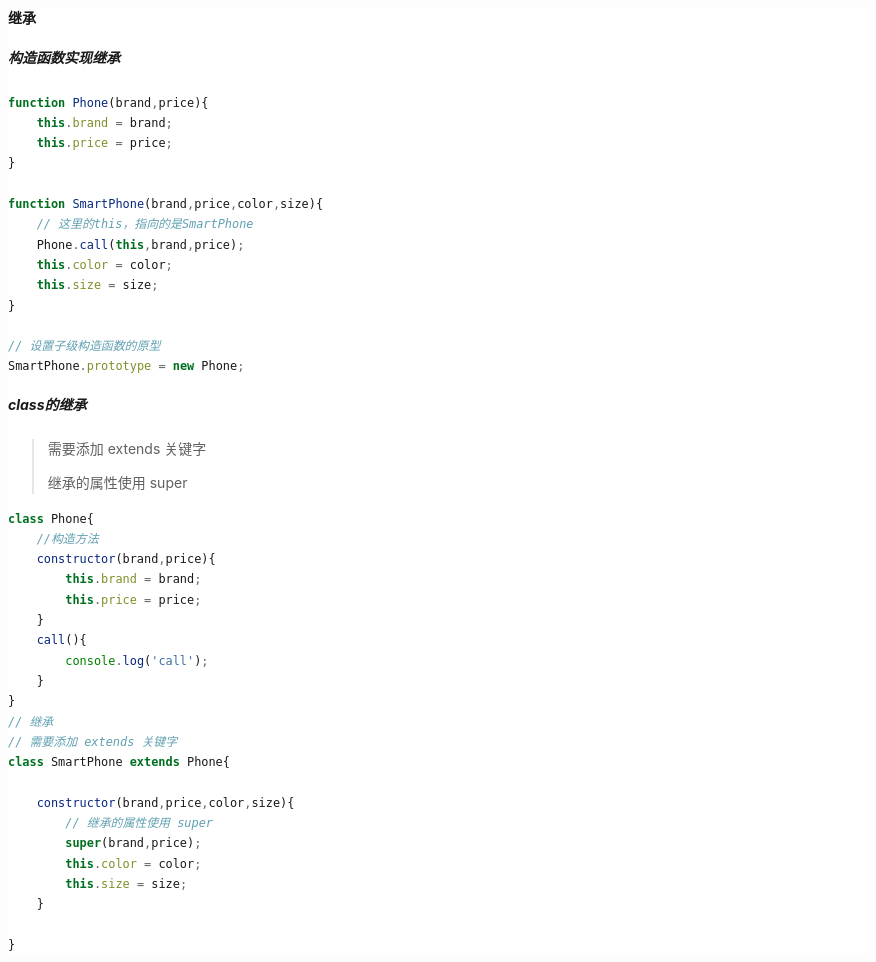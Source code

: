 

#### 继承

##### 构造函数实现继承

```js
function Phone(brand,price){
    this.brand = brand;
    this.price = price;
}

function SmartPhone(brand,price,color,size){
    // 这里的this，指向的是SmartPhone
    Phone.call(this,brand,price);
    this.color = color;
    this.size = size;
}

// 设置子级构造函数的原型
SmartPhone.prototype = new Phone;
```



##### class的继承

> 需要添加 extends 关键字
>
> 继承的属性使用 super

```js
class Phone{
    //构造方法
    constructor(brand,price){
        this.brand = brand;
        this.price = price;
    }
    call(){
        console.log('call');
    }
}
// 继承
// 需要添加 extends 关键字
class SmartPhone extends Phone{
    
    constructor(brand,price,color,size){
       	// 继承的属性使用 super
        super(brand,price);
        this.color = color;
        this.size = size;
    }

}
```
